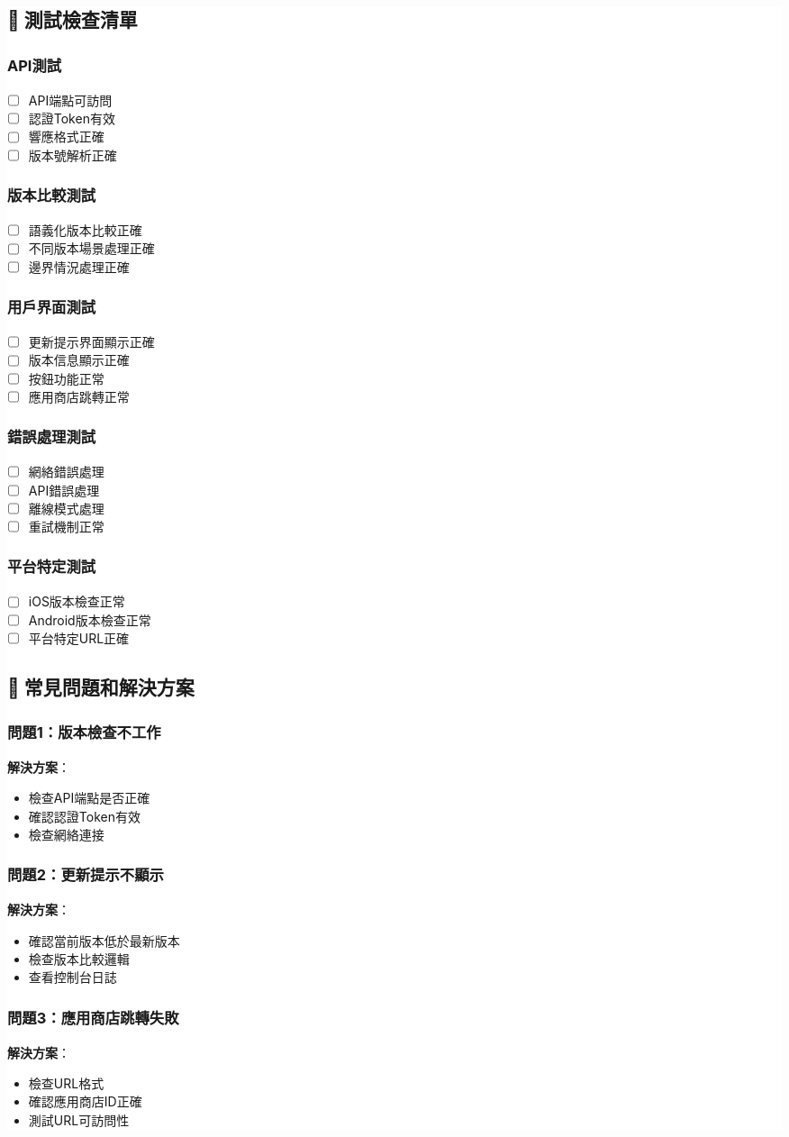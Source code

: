## 🔧 測試檢查清單

### API測試
- [ ] API端點可訪問
- [ ] 認證Token有效
- [ ] 響應格式正確
- [ ] 版本號解析正確

### 版本比較測試
- [ ] 語義化版本比較正確
- [ ] 不同版本場景處理正確
- [ ] 邊界情況處理正確

### 用戶界面測試
- [ ] 更新提示界面顯示正確
- [ ] 版本信息顯示正確
- [ ] 按鈕功能正常
- [ ] 應用商店跳轉正常

### 錯誤處理測試
- [ ] 網絡錯誤處理
- [ ] API錯誤處理
- [ ] 離線模式處理
- [ ] 重試機制正常

### 平台特定測試
- [ ] iOS版本檢查正常
- [ ] Android版本檢查正常
- [ ] 平台特定URL正確

## 🐛 常見問題和解決方案

### 問題1：版本檢查不工作
**解決方案**：
- 檢查API端點是否正確
- 確認認證Token有效
- 檢查網絡連接

### 問題2：更新提示不顯示
**解決方案**：
- 確認當前版本低於最新版本
- 檢查版本比較邏輯
- 查看控制台日誌

### 問題3：應用商店跳轉失敗
**解決方案**：
- 檢查URL格式
- 確認應用商店ID正確
- 測試URL可訪問性
